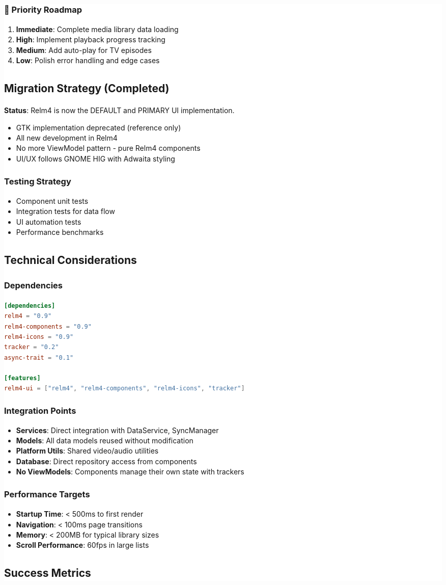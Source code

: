 ### 🎯 Priority Roadmap
1. **Immediate**: Complete media library data loading
2. **High**: Implement playback progress tracking
3. **Medium**: Add auto-play for TV episodes
4. **Low**: Polish error handling and edge cases

## Migration Strategy (Completed)

**Status**: Relm4 is now the DEFAULT and PRIMARY UI implementation.
- GTK implementation deprecated (reference only)
- All new development in Relm4
- No more ViewModel pattern - pure Relm4 components
- UI/UX follows GNOME HIG with Adwaita styling

### Testing Strategy
- Component unit tests
- Integration tests for data flow
- UI automation tests
- Performance benchmarks

## Technical Considerations

### Dependencies
```toml
[dependencies]
relm4 = "0.9"
relm4-components = "0.9"
relm4-icons = "0.9"
tracker = "0.2"
async-trait = "0.1"

[features]
relm4-ui = ["relm4", "relm4-components", "relm4-icons", "tracker"]
```

### Integration Points
- **Services**: Direct integration with DataService, SyncManager
- **Models**: All data models reused without modification
- **Platform Utils**: Shared video/audio utilities
- **Database**: Direct repository access from components
- **No ViewModels**: Components manage their own state with trackers

### Performance Targets
- **Startup Time**: < 500ms to first render
- **Navigation**: < 100ms page transitions  
- **Memory**: < 200MB for typical library sizes
- **Scroll Performance**: 60fps in large lists

## Success Metrics
